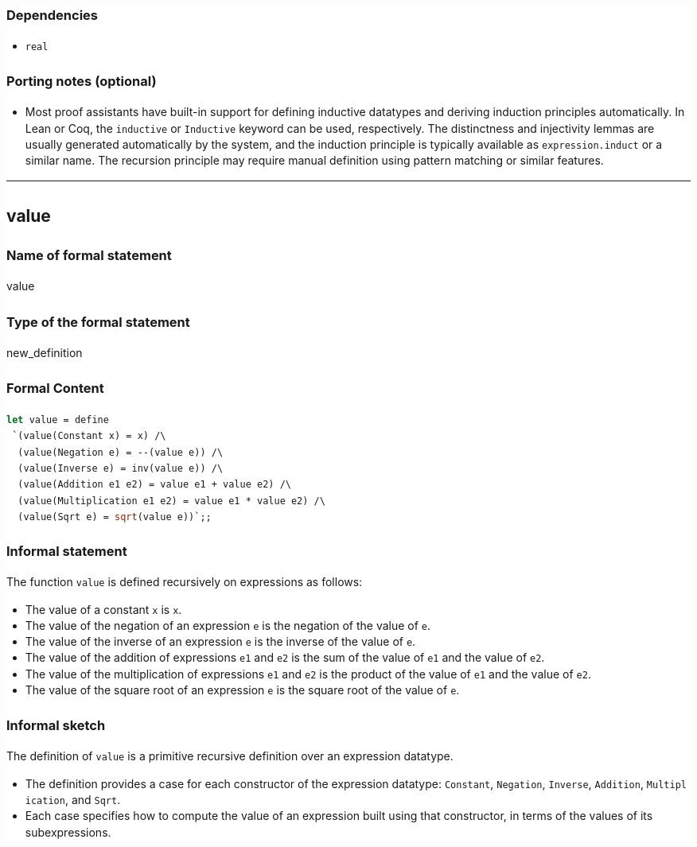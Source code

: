 ### Dependencies
- `real`

### Porting notes (optional)
- Most proof assistants have built-in support for defining inductive datatypes and deriving induction principles automatically. In Lean or Coq, the `inductive` or `Inductive` keyword can be used, respectively. The distinctness and injectivity lemmas are usually generated automatically by the system, and the induction principle is typically available as `expression.induct` or a similar name. The recursion principle may require manual definition using pattern matching or similar features.


---

## value

### Name of formal statement
value

### Type of the formal statement
new_definition

### Formal Content
```ocaml
let value = define
 `(value(Constant x) = x) /\
  (value(Negation e) = --(value e)) /\
  (value(Inverse e) = inv(value e)) /\
  (value(Addition e1 e2) = value e1 + value e2) /\
  (value(Multiplication e1 e2) = value e1 * value e2) /\
  (value(Sqrt e) = sqrt(value e))`;;
```
### Informal statement
The function `value` is defined recursively on expressions as follows:
- The value of a constant `x` is `x`.
- The value of the negation of an expression `e` is the negation of the value of `e`.
- The value of the inverse of an expression `e` is the inverse of the value of `e`.
- The value of the addition of expressions `e1` and `e2` is the sum of the value of `e1` and the value of `e2`.
- The value of the multiplication of expressions `e1` and `e2` is the product of the value of `e1` and the value of `e2`.
- The value of the square root of an expression `e` is the square root of the value of `e`.

### Informal sketch
The definition of `value` is a primitive recursive definition over an expression datatype.
- The definition provides a case for each constructor of the expression datatype: `Constant`, `Negation`, `Inverse`, `Addition`, `Multiplication`, and `Sqrt`.
- Each case specifies how to compute the value of an expression built using that constructor, in terms of the values of its subexpressions.
